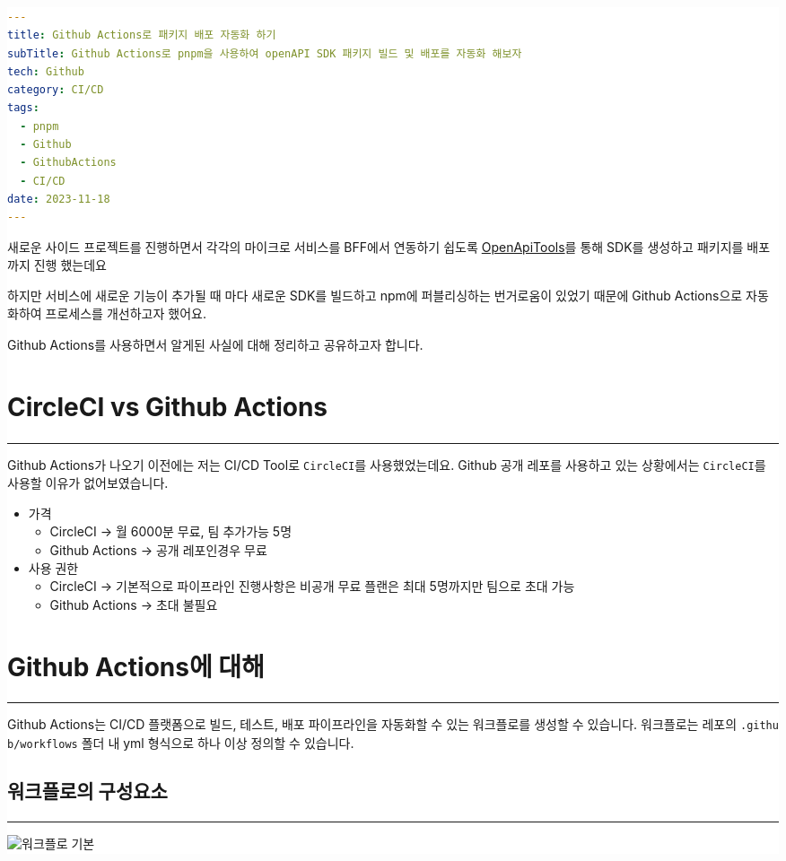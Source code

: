```yaml
---
title: Github Actions로 패키지 배포 자동화 하기
subTitle: Github Actions로 pnpm을 사용하여 openAPI SDK 패키지 빌드 및 배포를 자동화 해보자
tech: Github
category: CI/CD
tags:
  - pnpm
  - Github
  - GithubActions
  - CI/CD
date: 2023-11-18
---
```


새로운 사이드 프로젝트를 진행하면서 각각의 마이크로 서비스를 BFF에서 연동하기 쉽도록
[OpenApiTools](https://github.com/OpenAPITools/openapi-generator)를 통해 SDK를 생성하고 패키지를 배포까지 진행 했는데요

하지만 서비스에 새로운 기능이 추가될 때 마다 새로운 SDK를 빌드하고
npm에 퍼블리싱하는 번거로움이 있었기 때문에
Github Actions으로 자동화하여 프로세스를 개선하고자 했어요.

Github Actions를 사용하면서 알게된 사실에 대해 정리하고 공유하고자 합니다.




# CircleCI vs Github Actions
---
Github Actions가 나오기 이전에는 저는 CI/CD Tool로 `CircleCI`를 사용했었는데요.
Github 공개 레포를 사용하고 있는 상황에서는 `CircleCI`를 사용할 이유가 없어보였습니다.

- 가격
	- CircleCI -> 월 6000분 무료, 팀 추가가능 5명
	- Github Actions -> 공개 레포인경우 무료
- 사용 권한
	- CircleCI -> 기본적으로 파이프라인 진행사항은 비공개
	  무료 플랜은 최대 5명까지만 팀으로 초대 가능
	- Github Actions -> 초대 불필요





# Github Actions에 대해
---
Github Actions는 CI/CD 플랫폼으로
빌드, 테스트, 배포 파이프라인을 자동화할 수 있는 워크플로를 생성할 수 있습니다.
워크플로는 레포의 `.github/workflows`  폴더 내 yml 형식으로 하나 이상 정의할 수 있습니다.
 


## 워크플로의 구성요소
---
![워크플로 기본](https://docs.github.com/assets/cb-25535/mw-1440/images/help/actions/overview-actions-simple.webp)
